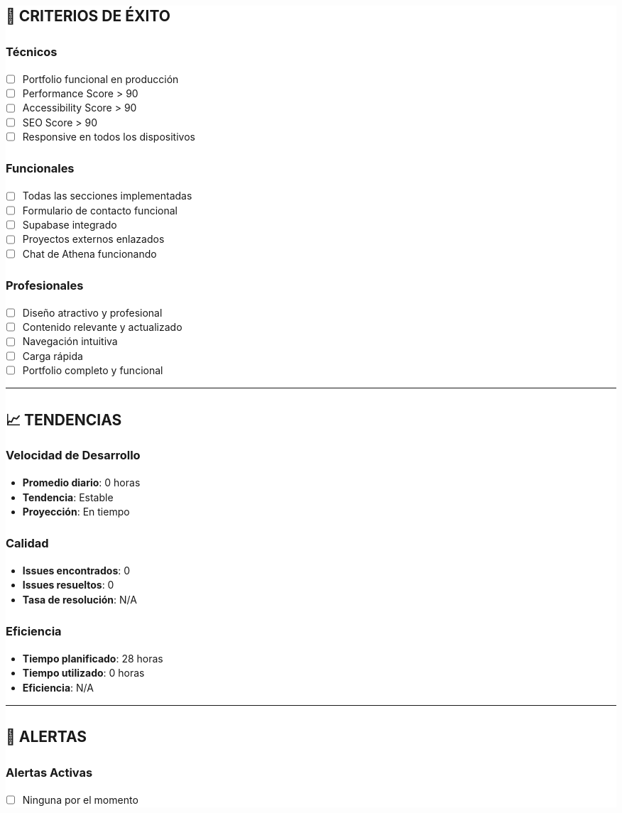 ## 🎯 CRITERIOS DE ÉXITO

### **Técnicos**
- [ ] Portfolio funcional en producción
- [ ] Performance Score > 90
- [ ] Accessibility Score > 90
- [ ] SEO Score > 90
- [ ] Responsive en todos los dispositivos

### **Funcionales**
- [ ] Todas las secciones implementadas
- [ ] Formulario de contacto funcional
- [ ] Supabase integrado
- [ ] Proyectos externos enlazados
- [ ] Chat de Athena funcionando

### **Profesionales**
- [ ] Diseño atractivo y profesional
- [ ] Contenido relevante y actualizado
- [ ] Navegación intuitiva
- [ ] Carga rápida
- [ ] Portfolio completo y funcional

---

## 📈 TENDENCIAS

### **Velocidad de Desarrollo**
- **Promedio diario**: 0 horas
- **Tendencia**: Estable
- **Proyección**: En tiempo

### **Calidad**
- **Issues encontrados**: 0
- **Issues resueltos**: 0
- **Tasa de resolución**: N/A

### **Eficiencia**
- **Tiempo planificado**: 28 horas
- **Tiempo utilizado**: 0 horas
- **Eficiencia**: N/A

---

## 🚨 ALERTAS

### **Alertas Activas**
- [ ] Ninguna por el momento

